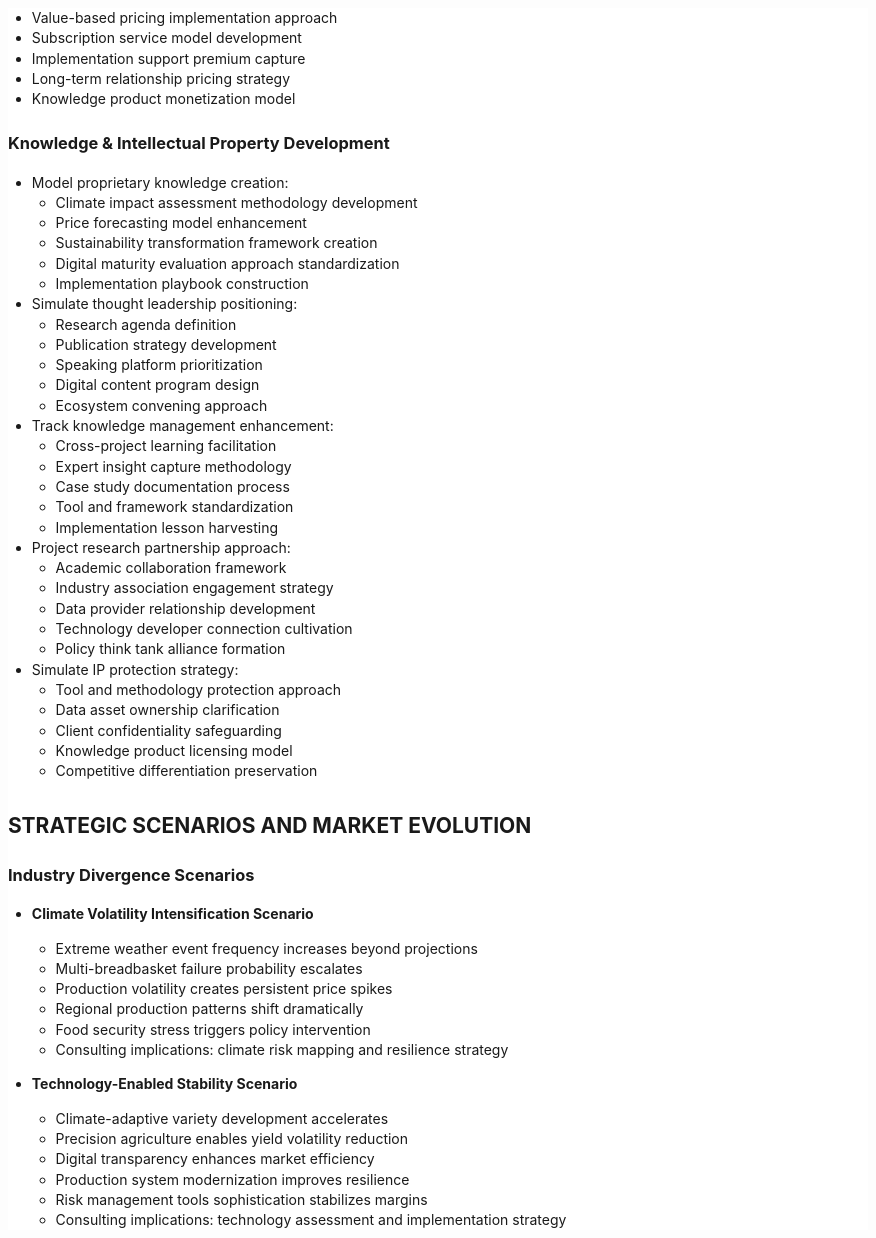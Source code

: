   * Value-based pricing implementation approach
  * Subscription service model development
  * Implementation support premium capture
  * Long-term relationship pricing strategy
  * Knowledge product monetization model

### Knowledge & Intellectual Property Development
- Model proprietary knowledge creation:
  * Climate impact assessment methodology development
  * Price forecasting model enhancement
  * Sustainability transformation framework creation
  * Digital maturity evaluation approach standardization
  * Implementation playbook construction
- Simulate thought leadership positioning:
  * Research agenda definition
  * Publication strategy development
  * Speaking platform prioritization
  * Digital content program design
  * Ecosystem convening approach
- Track knowledge management enhancement:
  * Cross-project learning facilitation
  * Expert insight capture methodology
  * Case study documentation process
  * Tool and framework standardization
  * Implementation lesson harvesting
- Project research partnership approach:
  * Academic collaboration framework
  * Industry association engagement strategy
  * Data provider relationship development
  * Technology developer connection cultivation
  * Policy think tank alliance formation
- Simulate IP protection strategy:
  * Tool and methodology protection approach
  * Data asset ownership clarification
  * Client confidentiality safeguarding
  * Knowledge product licensing model
  * Competitive differentiation preservation

## STRATEGIC SCENARIOS AND MARKET EVOLUTION

### Industry Divergence Scenarios
- **Climate Volatility Intensification Scenario**
  * Extreme weather event frequency increases beyond projections
  * Multi-breadbasket failure probability escalates
  * Production volatility creates persistent price spikes
  * Regional production patterns shift dramatically
  * Food security stress triggers policy intervention
  * Consulting implications: climate risk mapping and resilience strategy
  
- **Technology-Enabled Stability Scenario**
  * Climate-adaptive variety development accelerates
  * Precision agriculture enables yield volatility reduction
  * Digital transparency enhances market efficiency
  * Production system modernization improves resilience
  * Risk management tools sophistication stabilizes margins
  * Consulting implications: technology assessment and implementation strategy
  